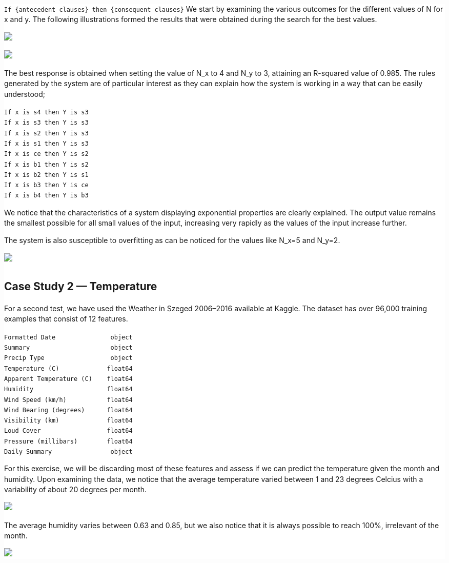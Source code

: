 ```If {antecedent clauses} then {consequent clauses}```
We start by examining the various outcomes for the different values of N for x and y. The following illustrations formed the results that were obtained during the search for the best values.

![](/post/img/art3_fig19.jpg)

![](/post/img/art3_fig20.jpg)

The best response is obtained when setting the value of N_x to 4 and N_y to 3, attaining an R-squared value of 0.985. The rules generated by the system are of particular interest as they can explain how the system is working in a way that can be easily understood;

```
If x is s4 then Y is s3
If x is s3 then Y is s3
If x is s2 then Y is s3
If x is s1 then Y is s3
If x is ce then Y is s2
If x is b1 then Y is s2
If x is b2 then Y is s1
If x is b3 then Y is ce
If x is b4 then Y is b3
```

We notice that the characteristics of a system displaying exponential properties are clearly explained. The output value remains the smallest possible for all small values of the input, increasing very rapidly as the values of the input increase further.

The system is also susceptible to overfitting as can be noticed for the values like N_x=5 and N_y=2.

![](/post/img/art3_fig22.jpg)


## Case Study 2 — Temperature

For a second test, we have used the Weather in Szeged 2006–2016 available at Kaggle. The dataset has over 96,000 training examples that consist of 12 features.

```
Formatted Date               object
Summary                      object
Precip Type                  object
Temperature (C)             float64
Apparent Temperature (C)    float64
Humidity                    float64
Wind Speed (km/h)           float64
Wind Bearing (degrees)      float64
Visibility (km)             float64
Loud Cover                  float64
Pressure (millibars)        float64
Daily Summary                object
```

For this exercise, we will be discarding most of these features and assess if we can predict the temperature given the month and humidity.
Upon examining the data, we notice that the average temperature varied between 1 and 23 degrees Celcius with a variability of about 20 degrees per month.

![](/post/img/art3_fig25.jpg)

The average humidity varies between 0.63 and 0.85, but we also notice that it is always possible to reach 100%, irrelevant of the month.

![](/post/img/art3_fig26.jpg)
```